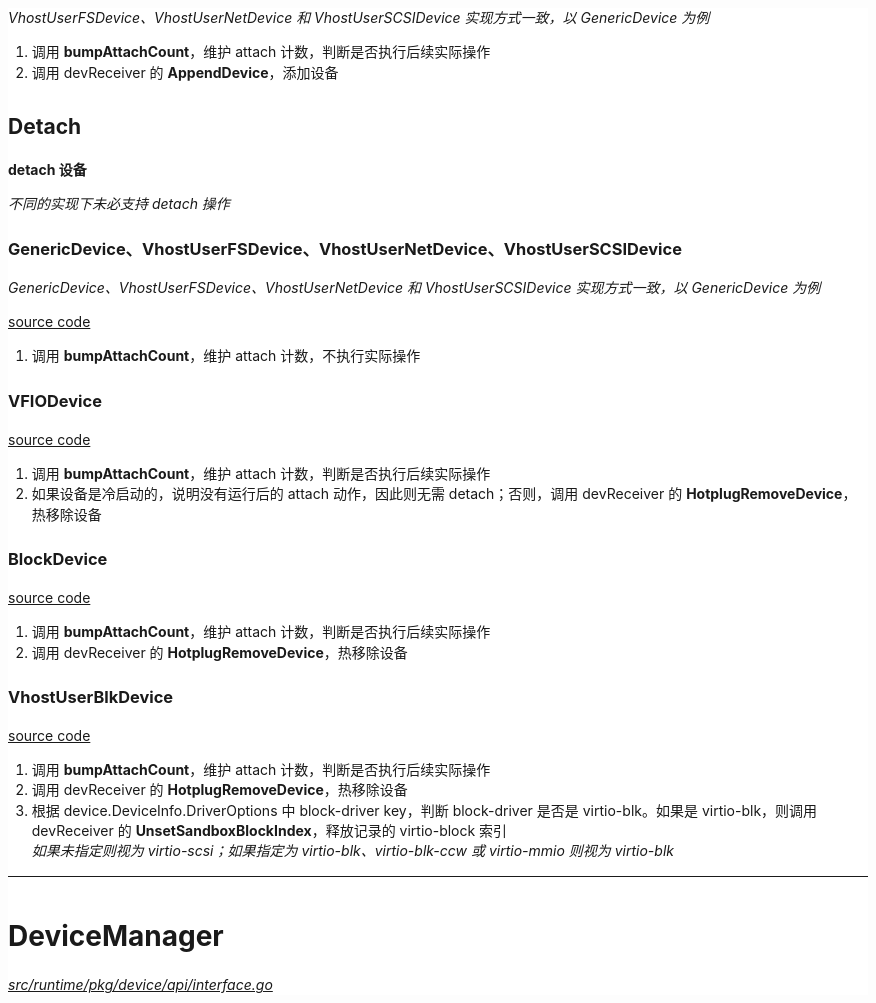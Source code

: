 *VhostUserFSDevice、VhostUserNetDevice 和 VhostUserSCSIDevice 实现方式一致，以 GenericDevice 为例*

1. 调用 **bumpAttachCount**，维护 attach 计数，判断是否执行后续实际操作
2. 调用 devReceiver 的 **AppendDevice**，添加设备

## Detach

**detach 设备**

*不同的实现下未必支持 detach 操作*

### GenericDevice、VhostUserFSDevice、VhostUserNetDevice、VhostUserSCSIDevice

*GenericDevice、VhostUserFSDevice、VhostUserNetDevice 和 VhostUserSCSIDevice 实现方式一致，以 GenericDevice 为例*

[source code](https://github.com/kata-containers/kata-containers/blob/3.0.0/src/runtime/pkg/device/drivers/generic.go#L42)

1. 调用 **bumpAttachCount**，维护 attach 计数，不执行实际操作

### VFIODevice

[source code](https://github.com/kata-containers/kata-containers/blob/3.0.0/src/runtime/pkg/device/drivers/vfio#L128)

1. 调用 **bumpAttachCount**，维护 attach 计数，判断是否执行后续实际操作
2. 如果设备是冷启动的，说明没有运行后的 attach 动作，因此则无需 detach；否则，调用 devReceiver 的 **HotplugRemoveDevice**，热移除设备

### BlockDevice

[source code](https://github.com/kata-containers/kata-containers/blob/3.0.0/src/runtime/pkg/device/drivers/block.go#L124)

1. 调用 **bumpAttachCount**，维护 attach 计数，判断是否执行后续实际操作
2. 调用 devReceiver 的 **HotplugRemoveDevice**，热移除设备

### VhostUserBlkDevice

[source code](https://github.com/kata-containers/kata-containers/blob/3.0.0/src/runtime/pkg/device/drivers/vhost_user_blk.go#L118)

1. 调用 **bumpAttachCount**，维护 attach 计数，判断是否执行后续实际操作
2. 调用 devReceiver 的 **HotplugRemoveDevice**，热移除设备
3. 根据 device.DeviceInfo.DriverOptions 中 block-driver key，判断 block-driver 是否是 virtio-blk。如果是 virtio-blk，则调用 devReceiver 的 **UnsetSandboxBlockIndex**，释放记录的 virtio-block 索引<br>*如果未指定则视为 virtio-scsi；如果指定为 virtio-blk、virtio-blk-ccw 或 virtio-mmio 则视为 virtio-blk*

****

# DeviceManager

*<u>src/runtime/pkg/device/api/interface.go</u>*
